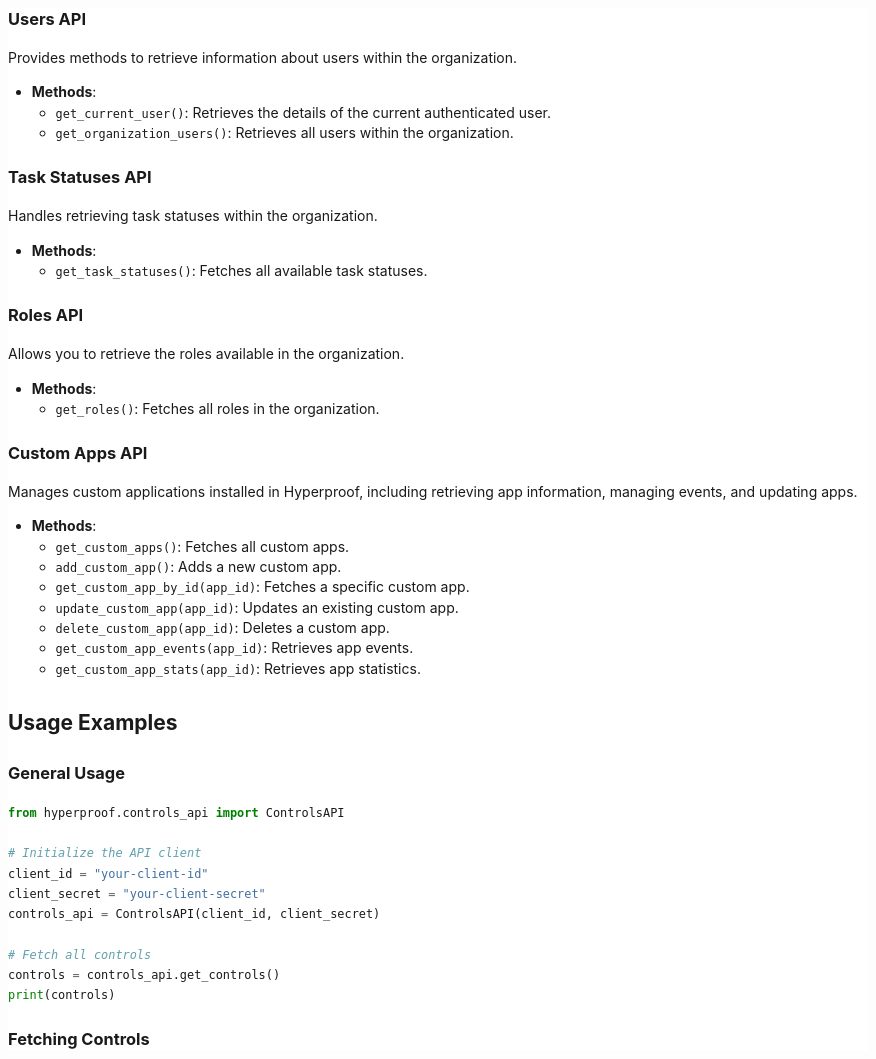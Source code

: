 ### Users API

Provides methods to retrieve information about users within the organization.

- **Methods**:
  - `get_current_user()`: Retrieves the details of the current authenticated user.
  - `get_organization_users()`: Retrieves all users within the organization.

### Task Statuses API

Handles retrieving task statuses within the organization.

- **Methods**:
  - `get_task_statuses()`: Fetches all available task statuses.

### Roles API

Allows you to retrieve the roles available in the organization.

- **Methods**:
  - `get_roles()`: Fetches all roles in the organization.

### Custom Apps API

Manages custom applications installed in Hyperproof, including retrieving app information, managing events, and updating apps.

- **Methods**:
  - `get_custom_apps()`: Fetches all custom apps.
  - `add_custom_app()`: Adds a new custom app.
  - `get_custom_app_by_id(app_id)`: Fetches a specific custom app.
  - `update_custom_app(app_id)`: Updates an existing custom app.
  - `delete_custom_app(app_id)`: Deletes a custom app.
  - `get_custom_app_events(app_id)`: Retrieves app events.
  - `get_custom_app_stats(app_id)`: Retrieves app statistics.

## Usage Examples

### General Usage

```python
from hyperproof.controls_api import ControlsAPI

# Initialize the API client
client_id = "your-client-id"
client_secret = "your-client-secret"
controls_api = ControlsAPI(client_id, client_secret)

# Fetch all controls
controls = controls_api.get_controls()
print(controls)
```

### Fetching Controls
